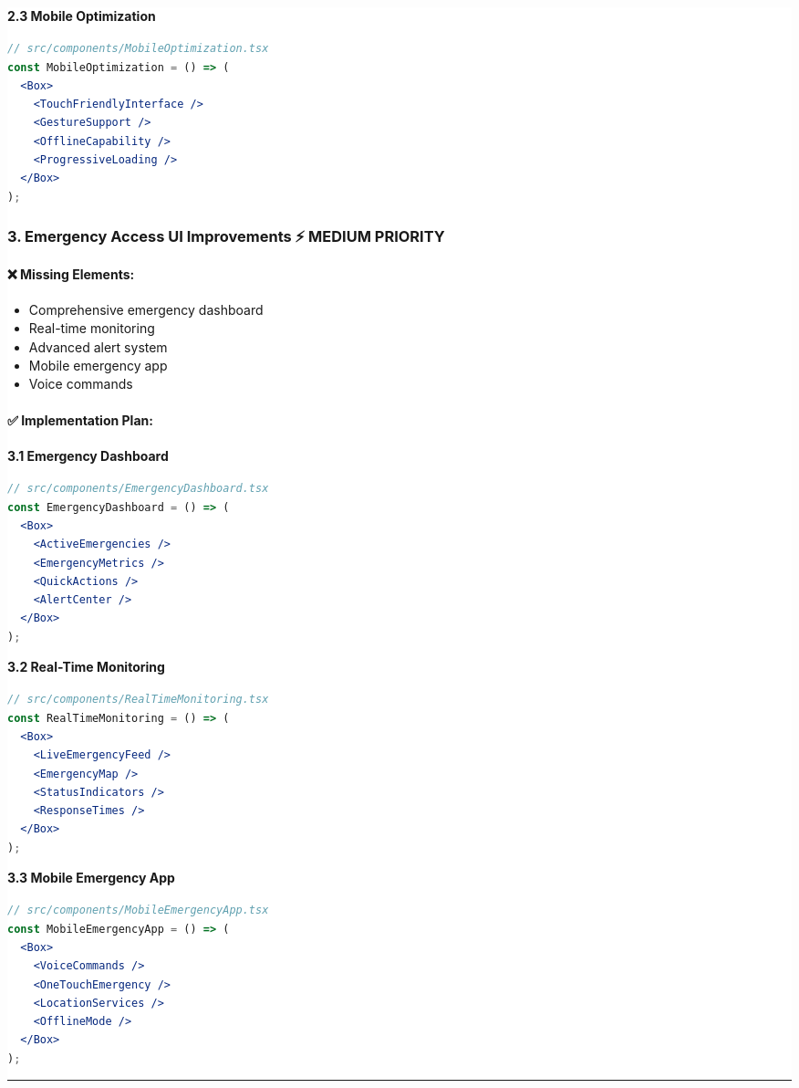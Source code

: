 **2.3 Mobile Optimization**
```jsx
// src/components/MobileOptimization.tsx
const MobileOptimization = () => (
  <Box>
    <TouchFriendlyInterface />
    <GestureSupport />
    <OfflineCapability />
    <ProgressiveLoading />
  </Box>
);
```

### **3. Emergency Access UI Improvements** ⚡ **MEDIUM PRIORITY**

#### **❌ Missing Elements:**
- Comprehensive emergency dashboard
- Real-time monitoring
- Advanced alert system
- Mobile emergency app
- Voice commands

#### **✅ Implementation Plan:**

**3.1 Emergency Dashboard**
```jsx
// src/components/EmergencyDashboard.tsx
const EmergencyDashboard = () => (
  <Box>
    <ActiveEmergencies />
    <EmergencyMetrics />
    <QuickActions />
    <AlertCenter />
  </Box>
);
```

**3.2 Real-Time Monitoring**
```jsx
// src/components/RealTimeMonitoring.tsx
const RealTimeMonitoring = () => (
  <Box>
    <LiveEmergencyFeed />
    <EmergencyMap />
    <StatusIndicators />
    <ResponseTimes />
  </Box>
);
```

**3.3 Mobile Emergency App**
```jsx
// src/components/MobileEmergencyApp.tsx
const MobileEmergencyApp = () => (
  <Box>
    <VoiceCommands />
    <OneTouchEmergency />
    <LocationServices />
    <OfflineMode />
  </Box>
);
```

---
